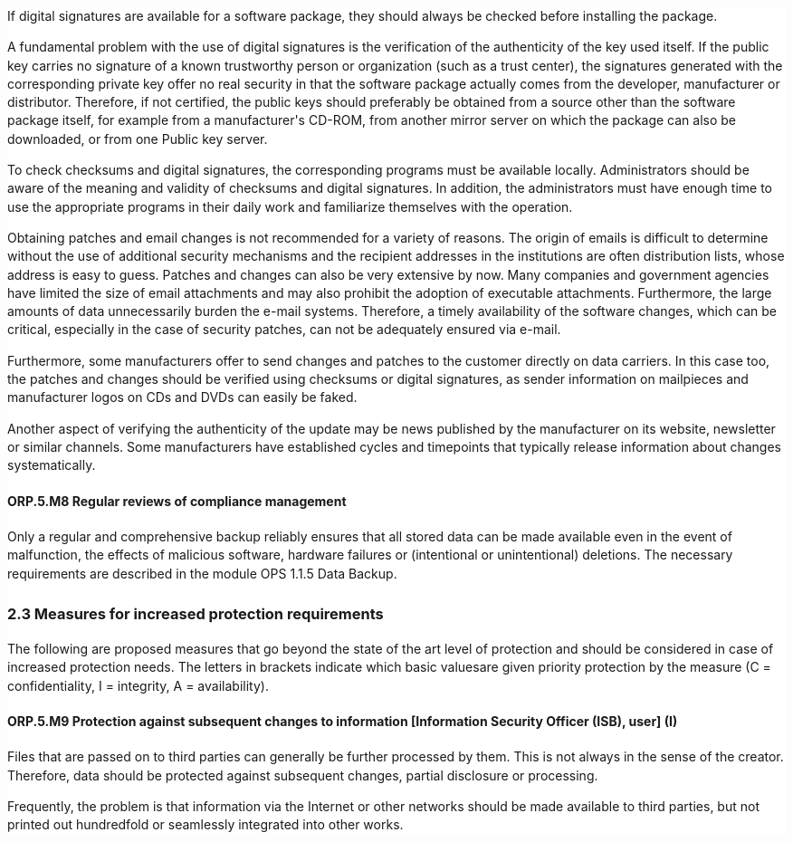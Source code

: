 If digital signatures are available for a software package, they should always be checked before installing the package.

A fundamental problem with the use of digital signatures is the verification of the authenticity of the key used itself. If the public key carries no signature of a known trustworthy person or organization (such as a trust center), the signatures generated with the corresponding private key offer no real security in that the software package actually comes from the developer, manufacturer or distributor. Therefore, if not certified, the public keys should preferably be obtained from a source other than the software package itself, for example from a manufacturer's CD-ROM, from another mirror server on which the package can also be downloaded, or from one Public key server.

To check checksums and digital signatures, the corresponding programs must be available locally. Administrators should be aware of the meaning and validity of checksums and digital signatures. In addition, the administrators must have enough time to use the appropriate programs in their daily work and familiarize themselves with the operation.

Obtaining patches and email changes is not recommended for a variety of reasons. The origin of emails is difficult to determine without the use of additional security mechanisms and the recipient addresses in the institutions are often distribution lists, whose address is easy to guess. Patches and changes can also be very extensive by now. Many companies and government agencies have limited the size of email attachments and may also prohibit the adoption of executable attachments. Furthermore, the large amounts of data unnecessarily burden the e-mail systems. Therefore, a timely availability of the software changes, which can be critical, especially in the case of security patches, can not be adequately ensured via e-mail.

Furthermore, some manufacturers offer to send changes and patches to the customer directly on data carriers. In this case too, the patches and changes should be verified using checksums or digital signatures, as sender information on mailpieces and manufacturer logos on CDs and DVDs can easily be faked.

Another aspect of verifying the authenticity of the update may be news published by the manufacturer on its website, newsletter or similar channels. Some manufacturers have established cycles and timepoints that typically release information about changes systematically.

#### ORP.5.M8 Regular reviews of compliance management

Only a regular and comprehensive backup reliably ensures that all stored data can be made available even in the event of malfunction, the effects of malicious software, hardware failures or (intentional or unintentional) deletions. The necessary requirements are described in the module OPS 1.1.5 Data Backup.

### 2.3 Measures for increased protection requirements
The following are proposed measures that go beyond the state of the art level of protection and should be considered in case of increased protection needs. The letters in brackets indicate which basic values ​​are given priority protection by the measure (C = confidentiality, I = integrity, A = availability).

#### ORP.5.M9 Protection against subsequent changes to information [Information Security Officer (ISB), user] (I)

Files that are passed on to third parties can generally be further processed by them. This is not always in the sense of the creator. Therefore, data should be protected against subsequent changes, partial disclosure or processing.

Frequently, the problem is that information via the Internet or other networks should be made available to third parties, but not printed out hundredfold or seamlessly integrated into other works.
